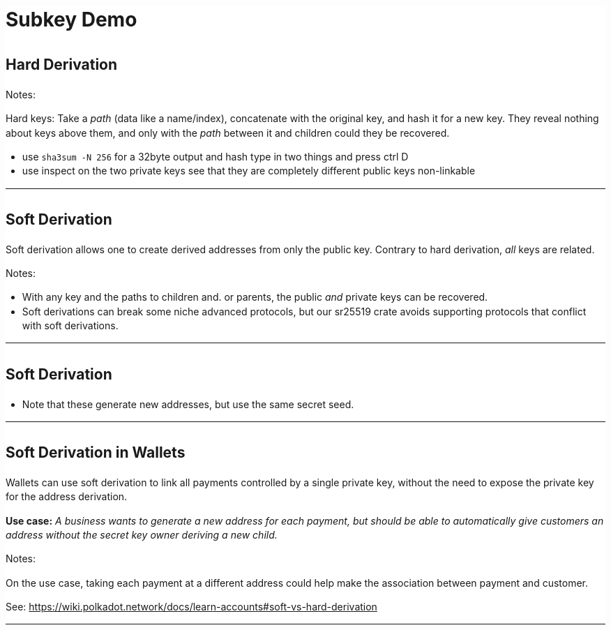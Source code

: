 


# Subkey Demo

## Hard Derivation

Notes:

Hard keys: Take a _path_ (data like a name/index), concatenate with the original key, and hash it for a new key.
They reveal nothing about keys above them, and only with the _path_ between it and children could they be recovered.

- use `sha3sum -N 256` for a 32byte output and hash type in two things and press ctrl D
- use inspect on the two private keys see that they are completely different public keys non-linkable

---

## Soft Derivation

Soft derivation allows one to create derived addresses from only the public key.
Contrary to hard derivation, _all_ keys are related.

Notes:

- With any key and the paths to children and. or parents, the public _and_ private keys can be recovered.
- Soft derivations can break some niche advanced protocols, but our sr25519 crate avoids supporting protocols that conflict with soft derivations.

---

## Soft Derivation

- Note that these generate new addresses, but use the same secret seed.

---

## Soft Derivation in Wallets

Wallets can use soft derivation to link all payments controlled by a single private key, without the need to expose the private key for the address derivation.

**Use case:** _A business wants to generate a new address for each payment, but should be able to automatically give customers an address without the secret key owner deriving a new child._

Notes:

On the use case, taking each payment at a different address could help make the association between payment and customer.

See: <https://wiki.polkadot.network/docs/learn-accounts#soft-vs-hard-derivation>

---